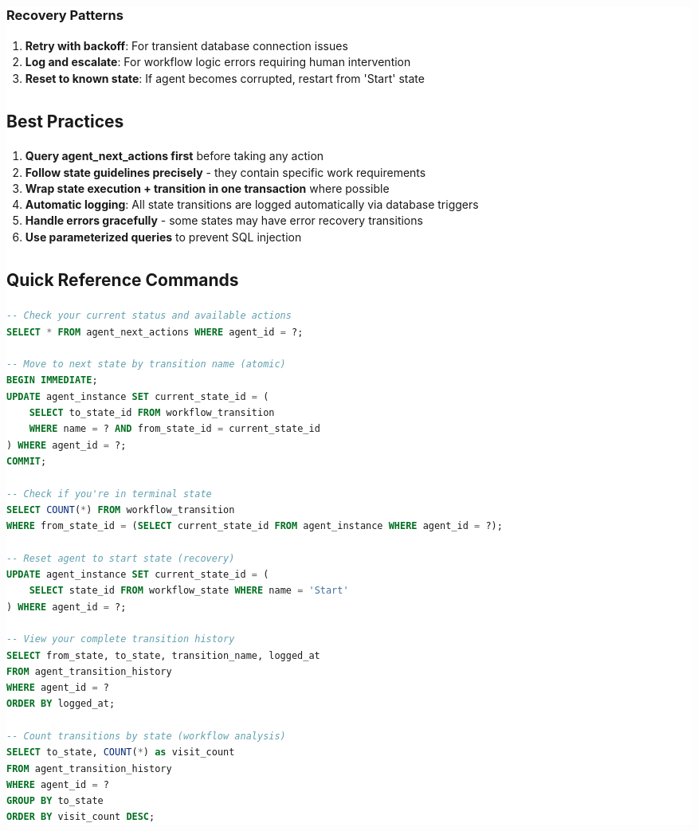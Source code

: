 ### Recovery Patterns
1. **Retry with backoff**: For transient database connection issues
2. **Log and escalate**: For workflow logic errors requiring human intervention
3. **Reset to known state**: If agent becomes corrupted, restart from 'Start' state

## Best Practices

1. **Query agent_next_actions first** before taking any action
2. **Follow state guidelines precisely** - they contain specific work requirements
3. **Wrap state execution + transition in one transaction** where possible
4. **Automatic logging**: All state transitions are logged automatically via database triggers
5. **Handle errors gracefully** - some states may have error recovery transitions
6. **Use parameterized queries** to prevent SQL injection

## Quick Reference Commands

```sql
-- Check your current status and available actions
SELECT * FROM agent_next_actions WHERE agent_id = ?;

-- Move to next state by transition name (atomic)
BEGIN IMMEDIATE;
UPDATE agent_instance SET current_state_id = (
    SELECT to_state_id FROM workflow_transition 
    WHERE name = ? AND from_state_id = current_state_id
) WHERE agent_id = ?;
COMMIT;

-- Check if you're in terminal state
SELECT COUNT(*) FROM workflow_transition 
WHERE from_state_id = (SELECT current_state_id FROM agent_instance WHERE agent_id = ?);

-- Reset agent to start state (recovery)
UPDATE agent_instance SET current_state_id = (
    SELECT state_id FROM workflow_state WHERE name = 'Start'
) WHERE agent_id = ?;

-- View your complete transition history
SELECT from_state, to_state, transition_name, logged_at 
FROM agent_transition_history 
WHERE agent_id = ? 
ORDER BY logged_at;

-- Count transitions by state (workflow analysis)
SELECT to_state, COUNT(*) as visit_count
FROM agent_transition_history 
WHERE agent_id = ? 
GROUP BY to_state 
ORDER BY visit_count DESC;
```
